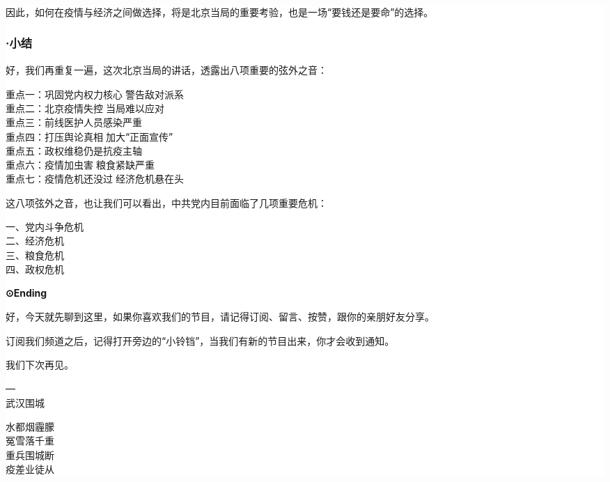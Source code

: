  因此，如何在疫情与经济之间做选择，将是北京当局的重要考验，也是一场“要钱还是要命”的选择。
</p>
<h3>
 <strong>
  ‧小结
 </strong>
</h3>
<p>
 好，我们再重复一遍，这次北京当局的讲话，透露出八项重要的弦外之音：
</p>
<p>
 重点一：巩固党内权力核心 警告敌对派系
 <br/>
 重点二：北京疫情失控 当局难以应对
 <br/>
 重点三：前线医护人员感染严重
 <br/>
 重点四：打压舆论真相 加大“正面宣传”
 <br/>
 重点五：政权维稳仍是抗疫主轴
 <br/>
 重点六：疫情加虫害 粮食紧缺严重
 <br/>
 重点七：疫情危机还没过 经济危机悬在头
</p>
<p>
 这八项弦外之音，也让我们可以看出，中共党内目前面临了几项重要危机：
</p>
<p>
 一、党内斗争危机
 <br/>
 二、经济危机
 <br/>
 三、粮食危机
 <br/>
 四、政权危机
</p>
<p>
 <strong>
  ⊙Ending
 </strong>
</p>
<p>
 好，今天就先聊到这里，如果你喜欢我们的节目，请记得订阅、留言、按赞，跟你的亲朋好友分享。
</p>
<p>
 订阅我们频道之后，记得打开旁边的“小铃铛”，当我们有新的节目出来，你才会收到通知。
</p>
<p>
 我们下次再见。
</p>
<p>
 —
 <br/>
 武汉围城
</p>
<p>
 水都烟霾朦
 <br/>
 冤雪落千重
 <br/>
 重兵围城断
 <br/>
 疫差业徒从